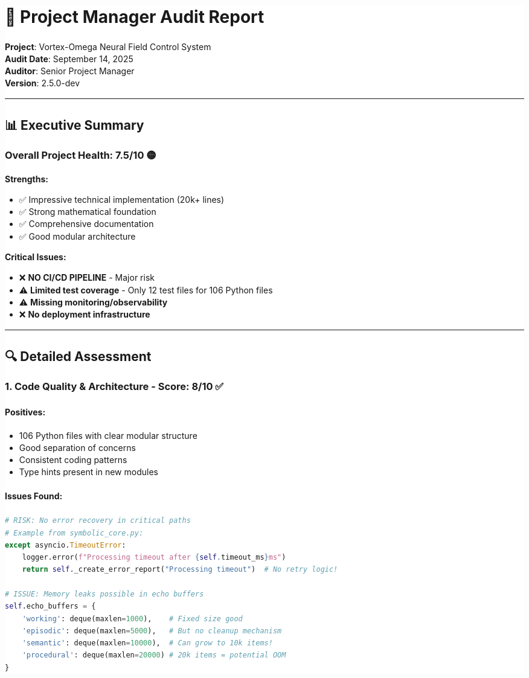 # 🎯 **Project Manager Audit Report**
**Project**: Vortex-Omega Neural Field Control System  
**Audit Date**: September 14, 2025  
**Auditor**: Senior Project Manager  
**Version**: 2.5.0-dev  

---

## 📊 **Executive Summary**

### Overall Project Health: **7.5/10** 🟡

**Strengths:**
- ✅ Impressive technical implementation (20k+ lines)
- ✅ Strong mathematical foundation
- ✅ Comprehensive documentation
- ✅ Good modular architecture

**Critical Issues:**
- ❌ **NO CI/CD PIPELINE** - Major risk
- ⚠️ **Limited test coverage** - Only 12 test files for 106 Python files
- ⚠️ **Missing monitoring/observability**
- ❌ **No deployment infrastructure**

---

## 🔍 **Detailed Assessment**

### 1. **Code Quality & Architecture** - Score: 8/10 ✅

#### Positives:
- 106 Python files with clear modular structure
- Good separation of concerns
- Consistent coding patterns
- Type hints present in new modules

#### Issues Found:
```python
# RISK: No error recovery in critical paths
# Example from symbolic_core.py:
except asyncio.TimeoutError:
    logger.error(f"Processing timeout after {self.timeout_ms}ms")
    return self._create_error_report("Processing timeout")  # No retry logic!

# ISSUE: Memory leaks possible in echo buffers
self.echo_buffers = {
    'working': deque(maxlen=1000),    # Fixed size good
    'episodic': deque(maxlen=5000),   # But no cleanup mechanism
    'semantic': deque(maxlen=10000),  # Can grow to 10k items!
    'procedural': deque(maxlen=20000) # 20k items = potential OOM
}
```
